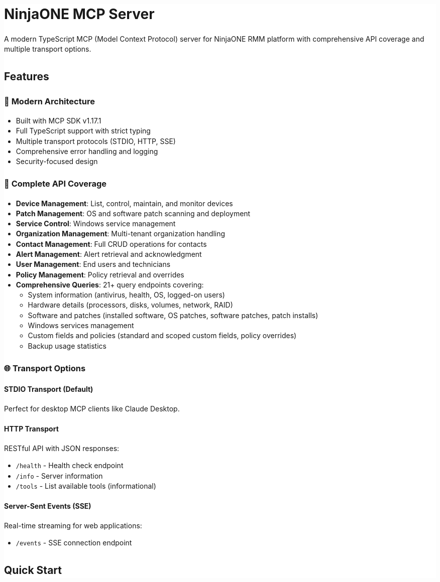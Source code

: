 # NinjaONE MCP Server

A modern TypeScript MCP (Model Context Protocol) server for NinjaONE RMM platform with comprehensive API coverage and multiple transport options.

## Features

### 🚀 **Modern Architecture**
- Built with MCP SDK v1.17.1
- Full TypeScript support with strict typing
- Multiple transport protocols (STDIO, HTTP, SSE)
- Comprehensive error handling and logging
- Security-focused design

### 🔧 **Complete API Coverage**
- **Device Management**: List, control, maintain, and monitor devices
- **Patch Management**: OS and software patch scanning and deployment
- **Service Control**: Windows service management
- **Organization Management**: Multi-tenant organization handling
- **Contact Management**: Full CRUD operations for contacts
- **Alert Management**: Alert retrieval and acknowledgment
- **User Management**: End users and technicians
- **Policy Management**: Policy retrieval and overrides
- **Comprehensive Queries**: 21+ query endpoints covering:
  - System information (antivirus, health, OS, logged-on users)
  - Hardware details (processors, disks, volumes, network, RAID)
  - Software and patches (installed software, OS patches, software patches, patch installs)
  - Windows services management
  - Custom fields and policies (standard and scoped custom fields, policy overrides)
  - Backup usage statistics

### 🌐 **Transport Options**

#### STDIO Transport (Default)
Perfect for desktop MCP clients like Claude Desktop.

#### HTTP Transport
RESTful API with JSON responses:
- `/health` - Health check endpoint
- `/info` - Server information
- `/tools` - List available tools (informational)

#### Server-Sent Events (SSE)
Real-time streaming for web applications:
- `/events` - SSE connection endpoint

## Quick Start
